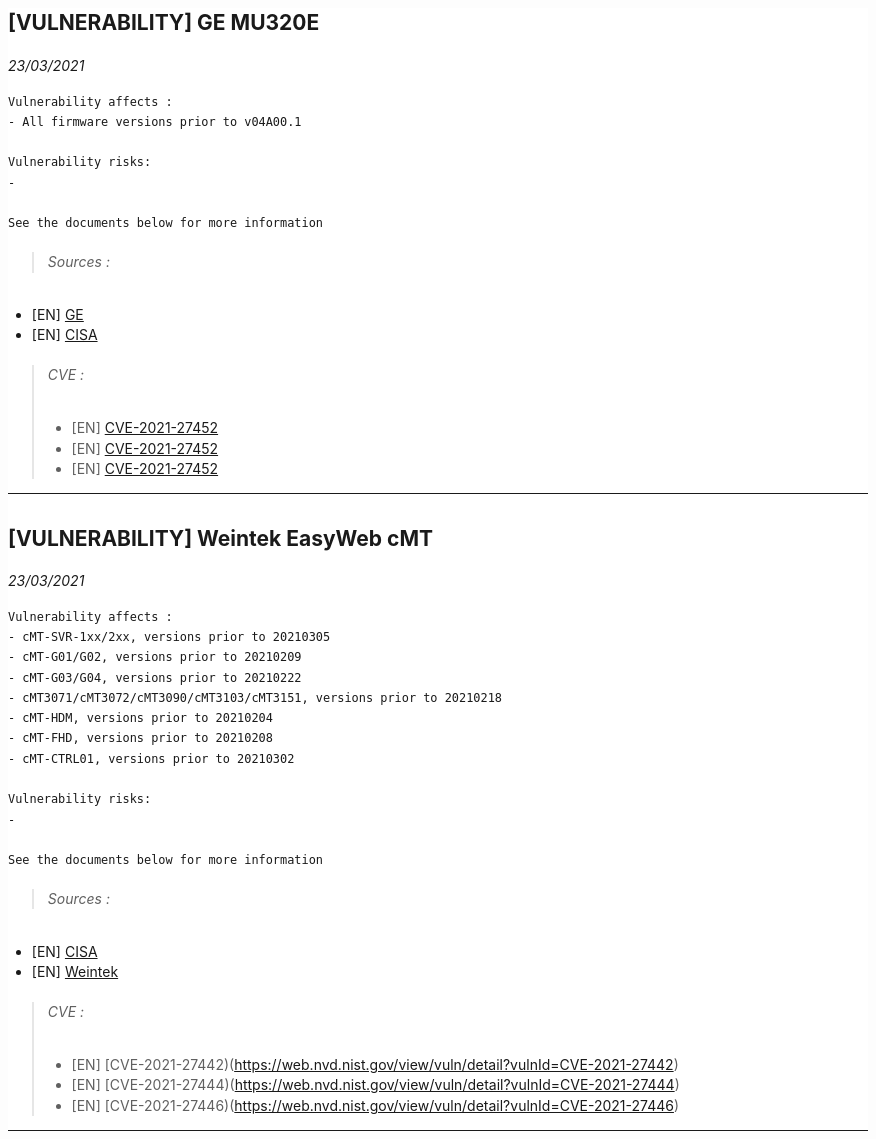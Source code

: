 
## [VULNERABILITY] GE MU320E
_23/03/2021_
```
Vulnerability affects :
- All firmware versions prior to v04A00.1

Vulnerability risks:
-

See the documents below for more information
```

> ###### Sources :
- [EN] [GE](https://www.gegridsolutions.com/app/viewfiles.aspx?prod=MU320E&type=21)
- [EN] [CISA](https://us-cert.cisa.gov/ics/advisories/icsa-21-082-02)

> ###### CVE :
> - [EN] [CVE-2021-27452](https://web.nvd.nist.gov/view/vuln/detail?vulnId=CVE-2021-27450)
> - [EN] [CVE-2021-27452](https://web.nvd.nist.gov/view/vuln/detail?vulnId=CVE-2021-27448)
> - [EN] [CVE-2021-27452](https://web.nvd.nist.gov/view/vuln/detail?vulnId=CVE-2021-27452)

---

## [VULNERABILITY] Weintek EasyWeb cMT
_23/03/2021_
```
Vulnerability affects :
- cMT-SVR-1xx/2xx, versions prior to 20210305
- cMT-G01/G02, versions prior to 20210209
- cMT-G03/G04, versions prior to 20210222
- cMT3071/cMT3072/cMT3090/cMT3103/cMT3151, versions prior to 20210218
- cMT-HDM, versions prior to 20210204
- cMT-FHD, versions prior to 20210208
- cMT-CTRL01, versions prior to 20210302

Vulnerability risks:
-

See the documents below for more information
```

> ###### Sources :
- [EN] [CISA](https://us-cert.cisa.gov/ics/advisories/icsa-20-082-01)
- [EN] [Weintek](https://dl.weintek.com/public/Document/TEC/TEC21001E_cMT_EasyWeb_V1_Security_Issues.pdf)

> ###### CVE :
> - [EN] [CVE-2021-27442)(https://web.nvd.nist.gov/view/vuln/detail?vulnId=CVE-2021-27442)
> - [EN] [CVE-2021-27444)(https://web.nvd.nist.gov/view/vuln/detail?vulnId=CVE-2021-27444)
> - [EN] [CVE-2021-27446)(https://web.nvd.nist.gov/view/vuln/detail?vulnId=CVE-2021-27446)

---
